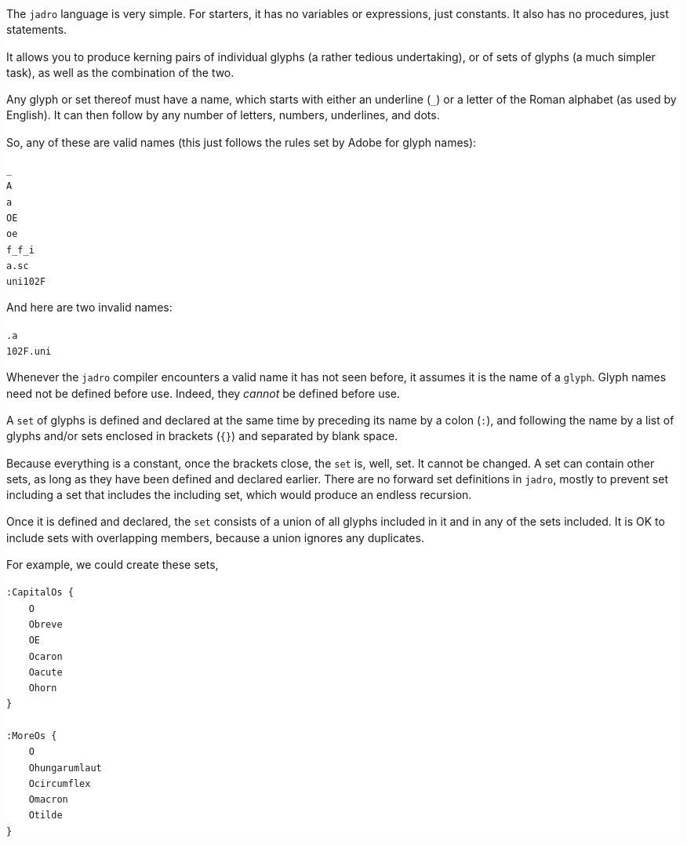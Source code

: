 The `jadro` language is very simple. For starters, it has no variables
or expressions, just constants. It also has no procedures, just
statements.

It allows you to produce kerning pairs of individual glyphs (a rather
tedious undertaking), or of sets of glyphs (a much simpler task), as
well as the combination of the two.

Any glyph or set thereof must have a name, which starts with either
an underline (`_`) or a letter of the Roman alphabet (as used by English).
It can then follow by any number of letters, numbers, underlines, and dots.

So, any of these are valid names (this just follows the rules set by Adobe
for glyph names):

```
_
A
a
OE
oe
f_f_i
a.sc
uni102F
```

And here are two invalid names:

```
.a
102F.uni
```

Whenever the `jadro` compiler encounters a valid name it has not seen
before, it assumes it is the name of a `glyph`. Glyph names need not be
defined before use. Indeed, they _cannot_ be defined before use.

A `set` of glyphs is defined and declared at the same time by preceding
its name by a colon (`:`), and following the name by a list of glyphs
and/or sets enclosed in brackets (`{}`) and separated by blank space.

Because everything is a constant, once the brackets close, the `set` is,
well, set. It cannot be changed. A set can contain other sets, as long as
they have been defined and declared earlier. There are no forward set
definitions in `jadro`, mostly to prevent set including a set that includes
the including set, which would produce an endless recursion.

Once it is defined and declared, the `set` consists of a union of all glyphs
included in it and in any of the sets included. It is OK to include sets with
overlapping members, because a union ignores any duplicates.

For example, we could create these sets,

```
:CapitalOs {
	O
	Obreve
	OE
	Ocaron
	Oacute
	Ohorn
}

:MoreOs {
	O
	Ohungarumlaut
	Ocircumflex
	Omacron
	Otilde
}
```